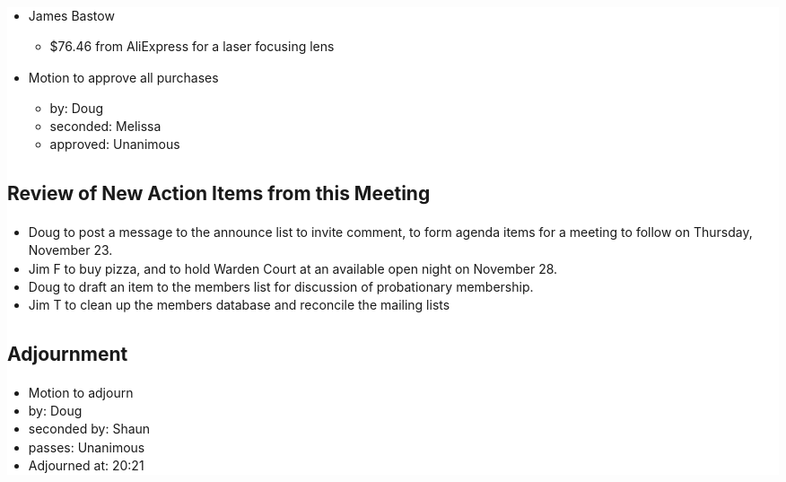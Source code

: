 * James Bastow
   * $76.46 from AliExpress for a laser focusing lens


 * Motion to approve all purchases
   * by: Doug
   * seconded: Melissa
   * approved: Unanimous


## Review of New Action Items from this Meeting

* Doug to post a message to the announce list to invite comment, to form agenda items for a meeting to follow on Thursday, November 23. 
* Jim F to buy pizza, and to hold Warden Court at an available open night on November 28.   
* Doug to draft an item to the members list for discussion of probationary membership.
* Jim T to clean up the members database and reconcile the mailing lists
  
## Adjournment
* Motion to adjourn
 * by: Doug
 * seconded by: Shaun
 * passes: Unanimous
* Adjourned at: 20:21
